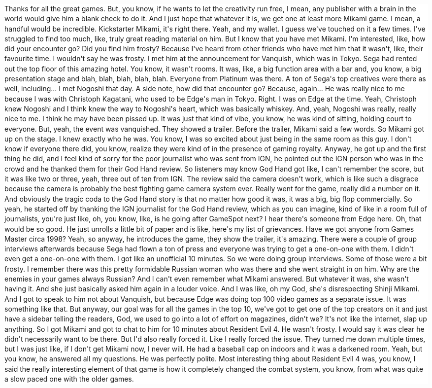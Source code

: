 Thanks for all the great games. But, you know, if he wants to let the creativity run free, I mean, any publisher with a brain in the world would give him a blank check to do it. And I just hope that whatever it is, we get one at least more Mikami game.
I mean, a handful would be incredible.
Kickstarter Mikami, it's right there.
Yeah, and my wallet.
I guess we've touched on it a few times. I've struggled to find too much, like, truly great reading material on him. But I know that you have met Mikami.
I'm interested, like, how did your encounter go? Did you find him frosty? Because I've heard from other friends who have met him that it wasn't, like, their favourite time.
I wouldn't say he was frosty. I met him at the announcement for Vanquish, which was in Tokyo. Sega had rented out the top floor of this amazing hotel.
You know, it wasn't rooms. It was, like, a big function area with a bar and, you know, a big presentation stage and blah, blah, blah, blah, blah. Everyone from Platinum was there.
A ton of Sega's top creatives were there as well, including... I met Nogoshi that day.
A side note, how did that encounter go? Because, again...
He was really nice to me because I was with Christoph Kagatani, who used to be Edge's man in Tokyo. Right. I was on Edge at the time.
Yeah, Christoph knew Nogoshi and I think knew the way to Nogoshi's heart, which was basically whiskey. And, yeah, Nogoshi was really, really nice to me. I think he may have been pissed up.
It was just that kind of vibe, you know, he was kind of sitting, holding court to everyone. But, yeah, the event was vanquished. They showed a trailer.
Before the trailer, Mikami said a few words. So Mikami got up on the stage. I knew exactly who he was.
You know, I was so excited about just being in the same room as this guy. I don't know if everyone there did, you know, realize they were kind of in the presence of gaming royalty. Anyway, he got up and the first thing he did, and I feel kind of sorry for the poor journalist who was sent from IGN, he pointed out the IGN person who was in the crowd and he thanked them for their God Hand review.
So listeners may know God Hand got like, I can't remember the score, but it was like two or three, yeah, three out of ten from IGN. The review said the camera doesn't work, which is like such a disgrace because the camera is probably the best fighting game camera system ever. Really went for the game, really did a number on it.
And obviously the tragic coda to the God Hand story is that no matter how good it was, it was a big, big flop commercially. So yeah, he started off by thanking the IGN journalist for the God Hand review, which as you can imagine, kind of like in a room full of journalists, you're just like, oh, you know, like, is he going after GameSpot next? I hear there's someone from Edge here.
Oh, that would be so good. He just unrolls a little bit of paper and is like, here's my list of grievances. Have we got anyone from Games Master circa 1998?
Yeah, so anyway, he introduces the game, they show the trailer, it's amazing. There were a couple of group interviews afterwards because Sega had flown a ton of press and everyone was trying to get a one-on-one with them. I didn't even get a one-on-one with them.
I got like an unofficial 10 minutes. So we were doing group interviews. Some of those were a bit frosty.
I remember there was this pretty formidable Russian woman who was there and she went straight in on him. Why are the enemies in your games always Russian?
And I can't even remember what Mikami answered. But whatever it was, she wasn't having it. And she just basically asked him again in a louder voice.
And I was like, oh my God, she's disrespecting Shinji Mikami. And I got to speak to him not about Vanquish, but because Edge was doing top 100 video games as a separate issue. It was something like that.
But anyway, our goal was for all the games in the top 10, we've got to get one of the top creators on it and just have a sidebar telling the readers, God, we used to go into a lot of effort on magazines, didn't we? It's not like the internet, slap up anything. So I got Mikami and got to chat to him for 10 minutes about Resident Evil 4.
He wasn't frosty. I would say it was clear he didn't necessarily want to be there. But I'd also really forced it.
Like I really forced the issue. They turned me down multiple times, but I was just like, if I don't get Mikami now, I never will. He had a baseball cap on indoors and it was a darkened room.
Yeah, but you know, he answered all my questions. He was perfectly polite. Most interesting thing about Resident Evil 4 was, you know, I said the really interesting element of that game is how it completely changed the combat system, you know, from what was quite a slow paced one with the older games.